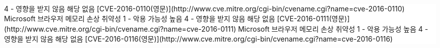</td>
<td style="border:1px solid black;">
4 - 영향을 받지 않음

</td>
<td style="border:1px solid black;">
해당 없음

</td>
</tr>
<tr>
<td style="border:1px solid black;">
[CVE-2016-0110(영문)](http://www.cve.mitre.org/cgi-bin/cvename.cgi?name=cve-2016-0110)

</td>
<td style="border:1px solid black;">
Microsoft 브라우저 메모리 손상 취약성

</td>
<td style="border:1px solid black;" colspan="2">
1 - 악용 가능성 높음

</td>
<td style="border:1px solid black;">
4 - 영향을 받지 않음

</td>
<td style="border:1px solid black;">
해당 없음

</td>
</tr>
<tr>
<td style="border:1px solid black;">
[CVE-2016-0111(영문)](http://www.cve.mitre.org/cgi-bin/cvename.cgi?name=cve-2016-0111)

</td>
<td style="border:1px solid black;">
Microsoft 브라우저 메모리 손상 취약성

</td>
<td style="border:1px solid black;" colspan="2">
1 - 악용 가능성 높음

</td>
<td style="border:1px solid black;">
4 - 영향을 받지 않음

</td>
<td style="border:1px solid black;">
해당 없음

</td>
</tr>
<tr>
<td style="border:1px solid black;">
[CVE-2016-0116(영문)](http://www.cve.mitre.org/cgi-bin/cvename.cgi?name=cve-2016-0116)
